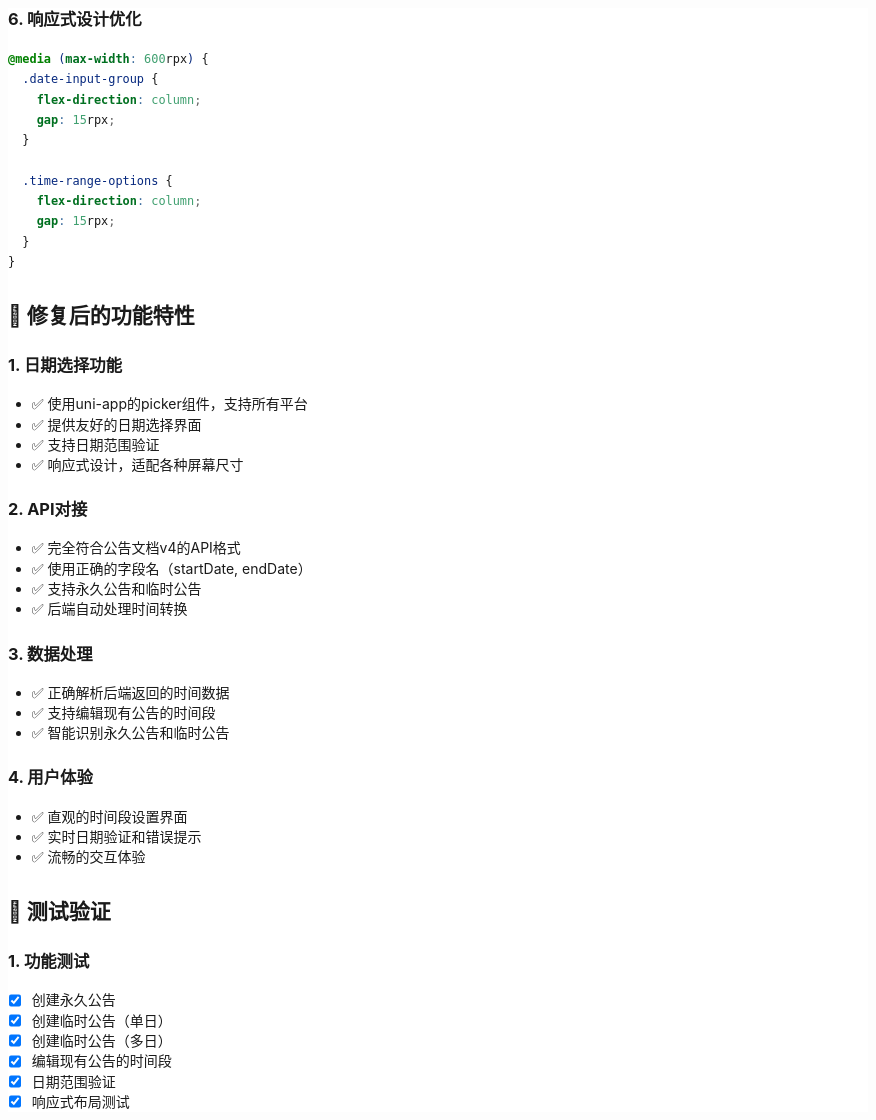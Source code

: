 ### 6. 响应式设计优化

```scss
@media (max-width: 600rpx) {
  .date-input-group {
    flex-direction: column;
    gap: 15rpx;
  }
  
  .time-range-options {
    flex-direction: column;
    gap: 15rpx;
  }
}
```

## 🎯 修复后的功能特性

### 1. 日期选择功能
- ✅ 使用uni-app的picker组件，支持所有平台
- ✅ 提供友好的日期选择界面
- ✅ 支持日期范围验证
- ✅ 响应式设计，适配各种屏幕尺寸

### 2. API对接
- ✅ 完全符合公告文档v4的API格式
- ✅ 使用正确的字段名（startDate, endDate）
- ✅ 支持永久公告和临时公告
- ✅ 后端自动处理时间转换

### 3. 数据处理
- ✅ 正确解析后端返回的时间数据
- ✅ 支持编辑现有公告的时间段
- ✅ 智能识别永久公告和临时公告

### 4. 用户体验
- ✅ 直观的时间段设置界面
- ✅ 实时日期验证和错误提示
- ✅ 流畅的交互体验

## 📱 测试验证

### 1. 功能测试
- [x] 创建永久公告
- [x] 创建临时公告（单日）
- [x] 创建临时公告（多日）
- [x] 编辑现有公告的时间段
- [x] 日期范围验证
- [x] 响应式布局测试
